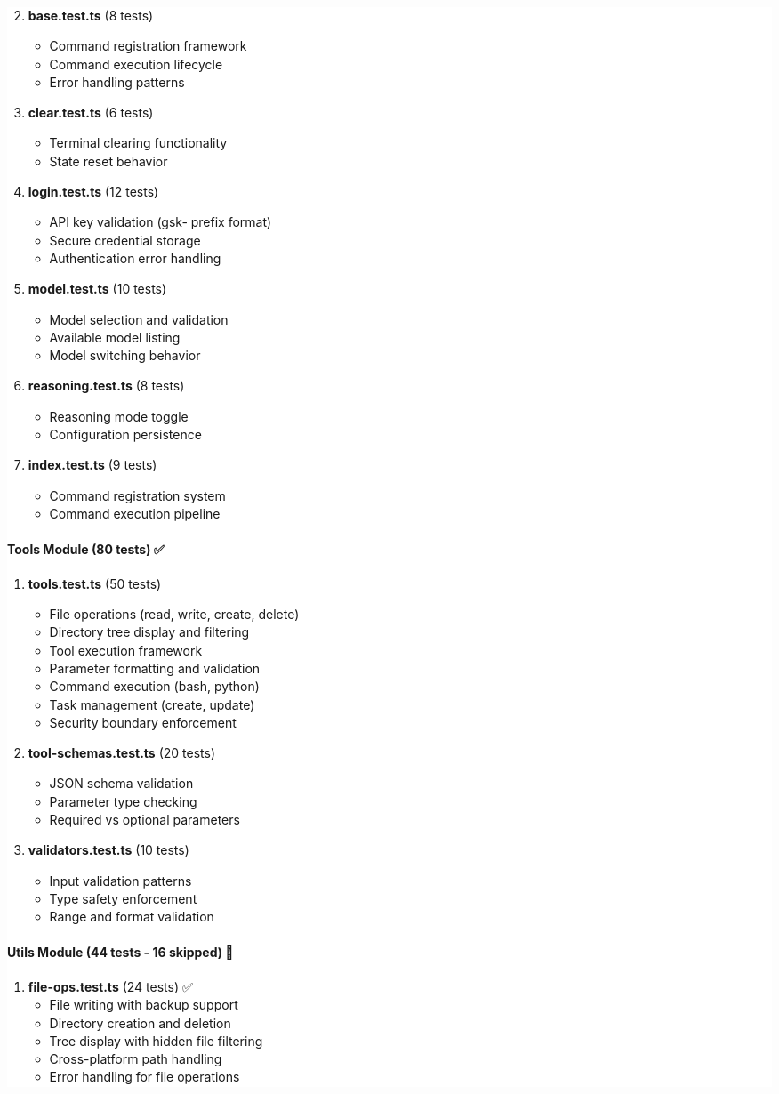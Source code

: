 2. **base.test.ts** (8 tests)  
   - Command registration framework
   - Command execution lifecycle
   - Error handling patterns

3. **clear.test.ts** (6 tests)
   - Terminal clearing functionality
   - State reset behavior

4. **login.test.ts** (12 tests)
   - API key validation (gsk- prefix format)
   - Secure credential storage
   - Authentication error handling

5. **model.test.ts** (10 tests)
   - Model selection and validation
   - Available model listing
   - Model switching behavior

6. **reasoning.test.ts** (8 tests)
   - Reasoning mode toggle
   - Configuration persistence

7. **index.test.ts** (9 tests)
   - Command registration system
   - Command execution pipeline

#### Tools Module (80 tests) ✅
1. **tools.test.ts** (50 tests)
   - File operations (read, write, create, delete)
   - Directory tree display and filtering
   - Tool execution framework
   - Parameter formatting and validation
   - Command execution (bash, python)
   - Task management (create, update)
   - Security boundary enforcement

2. **tool-schemas.test.ts** (20 tests)
   - JSON schema validation
   - Parameter type checking
   - Required vs optional parameters

3. **validators.test.ts** (10 tests)
   - Input validation patterns
   - Type safety enforcement
   - Range and format validation

#### Utils Module (44 tests - 16 skipped) 🔄
1. **file-ops.test.ts** (24 tests) ✅
   - File writing with backup support
   - Directory creation and deletion
   - Tree display with hidden file filtering
   - Cross-platform path handling
   - Error handling for file operations
